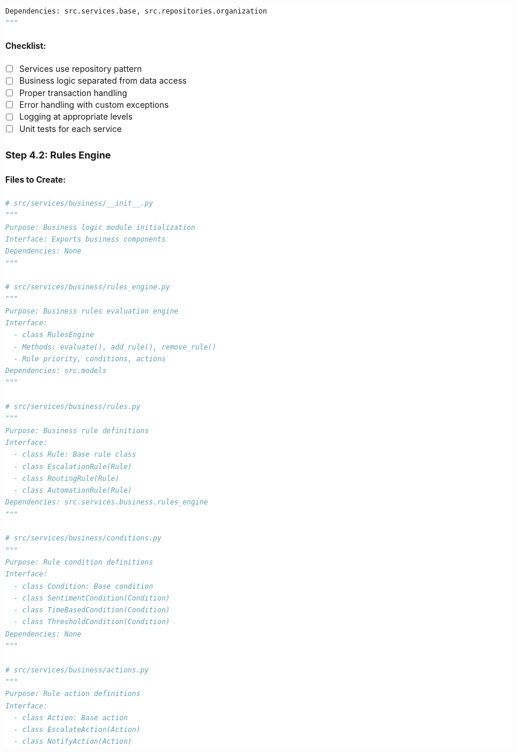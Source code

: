 ```python
Dependencies: src.services.base, src.repositories.organization
"""
```

#### Checklist:
- [ ] Services use repository pattern
- [ ] Business logic separated from data access
- [ ] Proper transaction handling
- [ ] Error handling with custom exceptions
- [ ] Logging at appropriate levels
- [ ] Unit tests for each service

### Step 4.2: Rules Engine

#### Files to Create:

```python
# src/services/business/__init__.py
"""
Purpose: Business logic module initialization
Interface: Exports business components
Dependencies: None
"""

# src/services/business/rules_engine.py
"""
Purpose: Business rules evaluation engine
Interface:
  - class RulesEngine
  - Methods: evaluate(), add_rule(), remove_rule()
  - Rule priority, conditions, actions
Dependencies: src.models
"""

# src/services/business/rules.py
"""
Purpose: Business rule definitions
Interface:
  - class Rule: Base rule class
  - class EscalationRule(Rule)
  - class RoutingRule(Rule)
  - class AutomationRule(Rule)
Dependencies: src.services.business.rules_engine
"""

# src/services/business/conditions.py
"""
Purpose: Rule condition definitions
Interface:
  - class Condition: Base condition
  - class SentimentCondition(Condition)
  - class TimeBasedCondition(Condition)
  - class ThresholdCondition(Condition)
Dependencies: None
"""

# src/services/business/actions.py
"""
Purpose: Rule action definitions
Interface:
  - class Action: Base action
  - class EscalateAction(Action)
  - class NotifyAction(Action)
```